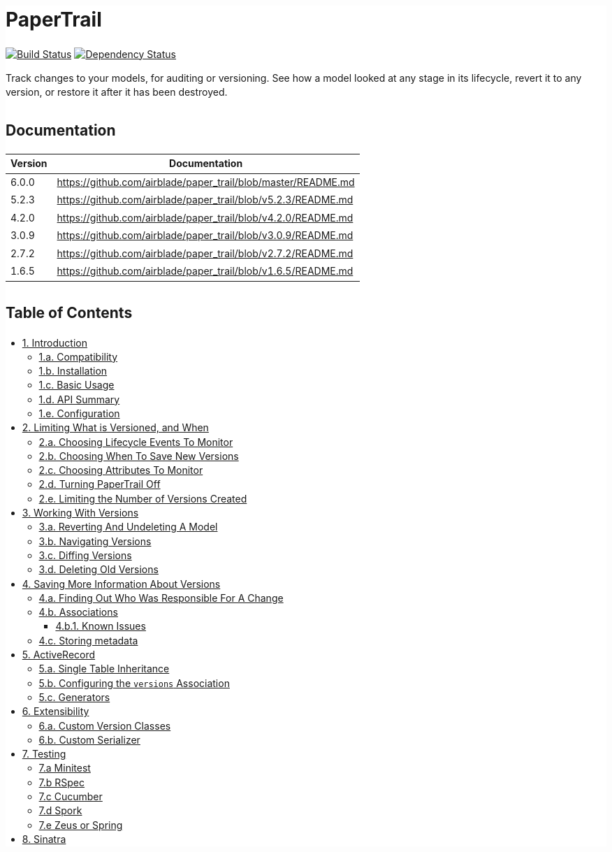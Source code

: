 # PaperTrail

[![Build Status][4]][5] [![Dependency Status][6]][7]

Track changes to your models, for auditing or versioning. See how a model looked
at any stage in its lifecycle, revert it to any version, or restore it after it
has been destroyed.

## Documentation

| Version        | Documentation |
| -------------- | ------------- |
| 6.0.0          | https://github.com/airblade/paper_trail/blob/master/README.md |
| 5.2.3          | https://github.com/airblade/paper_trail/blob/v5.2.3/README.md |
| 4.2.0          | https://github.com/airblade/paper_trail/blob/v4.2.0/README.md |
| 3.0.9          | https://github.com/airblade/paper_trail/blob/v3.0.9/README.md |
| 2.7.2          | https://github.com/airblade/paper_trail/blob/v2.7.2/README.md |
| 1.6.5          | https://github.com/airblade/paper_trail/blob/v1.6.5/README.md |

## Table of Contents

- [1. Introduction](#1-introduction)
  - [1.a. Compatibility](#1a-compatibility)
  - [1.b. Installation](#1b-installation)
  - [1.c. Basic Usage](#1c-basic-usage)
  - [1.d. API Summary](#1d-api-summary)
  - [1.e. Configuration](#1e-configuration)
- [2. Limiting What is Versioned, and When](#2-limiting-what-is-versioned-and-when)
  - [2.a. Choosing Lifecycle Events To Monitor](#2a-choosing-lifecycle-events-to-monitor)
  - [2.b. Choosing When To Save New Versions](#2b-choosing-when-to-save-new-versions)
  - [2.c. Choosing Attributes To Monitor](#2c-choosing-attributes-to-monitor)
  - [2.d. Turning PaperTrail Off](#2d-turning-papertrail-off)
  - [2.e. Limiting the Number of Versions Created](#2e-limiting-the-number-of-versions-created)
- [3. Working With Versions](#3-working-with-versions)
  - [3.a. Reverting And Undeleting A Model](#3a-reverting-and-undeleting-a-model)
  - [3.b. Navigating Versions](#3b-navigating-versions)
  - [3.c. Diffing Versions](#3c-diffing-versions)
  - [3.d. Deleting Old Versions](#3d-deleting-old-versions)
- [4. Saving More Information About Versions](#4-saving-more-information-about-versions)
  - [4.a. Finding Out Who Was Responsible For A Change](#4a-finding-out-who-was-responsible-for-a-change)
  - [4.b. Associations](#4b-associations)
    - [4.b.1. Known Issues](#4b1-known-issues)
  - [4.c. Storing metadata](#4c-storing-metadata)
- [5. ActiveRecord](#5-activerecord)
  - [5.a. Single Table Inheritance](#5a-single-table-inheritance-sti)
  - [5.b. Configuring the `versions` Association](#5b-configuring-the-versions-association)
  - [5.c. Generators](#5c-generators)
- [6. Extensibility](#6-extensibility)
  - [6.a. Custom Version Classes](#6a-custom-version-classes)
  - [6.b. Custom Serializer](#6b-custom-serializer)
- [7. Testing](#7-testing)
  - [7.a Minitest](#7a-minitest)
  - [7.b RSpec](#7b-rspec)
  - [7.c Cucumber](#7c-cucumber)
  - [7.d Spork](#7d-spork)
  - [7.e Zeus or Spring](#7e-zeus-or-spring)
- [8. Sinatra](#8-sinatra)


[1]: http://api.rubyonrails.org/classes/ActiveRecord/Locking/Optimistic.html
[2]: https://github.com/airblade/paper_trail/issues/163
[3]: http://railscasts.com/episodes/255-undo-with-paper-trail
[4]: https://api.travis-ci.org/airblade/paper_trail.svg?branch=master
[5]: https://travis-ci.org/airblade/paper_trail
[6]: https://img.shields.io/gemnasium/airblade/paper_trail.svg
[7]: https://gemnasium.com/airblade/paper_trail
[9]: https://github.com/airblade/paper_trail/tree/3.0-stable
[10]: https://github.com/airblade/paper_trail/tree/2.7-stable
[11]: https://github.com/airblade/paper_trail/tree/rails2
[12]: http://www.sinatrarb.com
[13]: https://github.com/janko-m/sinatra-activerecord
[14]: https://raw.github.com/airblade/paper_trail/master/lib/generators/paper_trail/templates/create_versions.rb
[15]: http://www.sinatrarb.com/intro.html#Modular%20vs.%20Classic%20Style
[16]: https://github.com/airblade/paper_trail/issues/113
[17]: https://github.com/rails/protected_attributes
[18]: https://github.com/rails/strong_parameters
[19]: http://github.com/myobie/htmldiff
[20]: http://github.com/pvande/differ
[21]: https://github.com/halostatue/diff-lcs
[22]: http://github.com/jeremyw/paper_trail/blob/master/lib/paper_trail/has_paper_trail.rb#L151-156
[23]: http://github.com/tim/activerecord-diff
[24]: https://github.com/airblade/paper_trail/blob/master/lib/paper_trail/serializers/yaml.rb
[25]: https://github.com/airblade/paper_trail/blob/master/lib/paper_trail/serializers/json.rb
[26]: http://www.postgresql.org/docs/9.4/static/datatype-json.html
[27]: https://github.com/rspec/rspec
[28]: http://cukes.info
[29]: https://github.com/sporkrb/spork
[30]: https://github.com/burke/zeus
[31]: https://github.com/rails/spring
[32]: http://api.rubyonrails.org/classes/ActiveRecord/AutosaveAssociation.html#method-i-mark_for_destruction
[33]: https://github.com/airblade/paper_trail/wiki/Setting-whodunnit-in-the-rails-console
[34]: https://github.com/rails/rails/blob/591a0bb87fff7583e01156696fbbf929d48d3e54/activerecord/lib/active_record/fixtures.rb#L142
[35]: https://dev.mysql.com/doc/refman/5.6/en/fractional-seconds.html
[36]: http://www.postgresql.org/docs/9.4/interactive/ddl.html
[37]: https://github.com/ankit1910/paper_trail-globalid
[38]: https://github.com/sferik/rails_admin
[39]: http://api.rubyonrails.org/classes/ActiveRecord/Base.html#class-ActiveRecord::Base-label-Single+table+inheritance
[40]: http://api.rubyonrails.org/classes/ActiveRecord/Associations/ClassMethods.html#module-ActiveRecord::Associations::ClassMethods-label-Polymorphic+Associations
